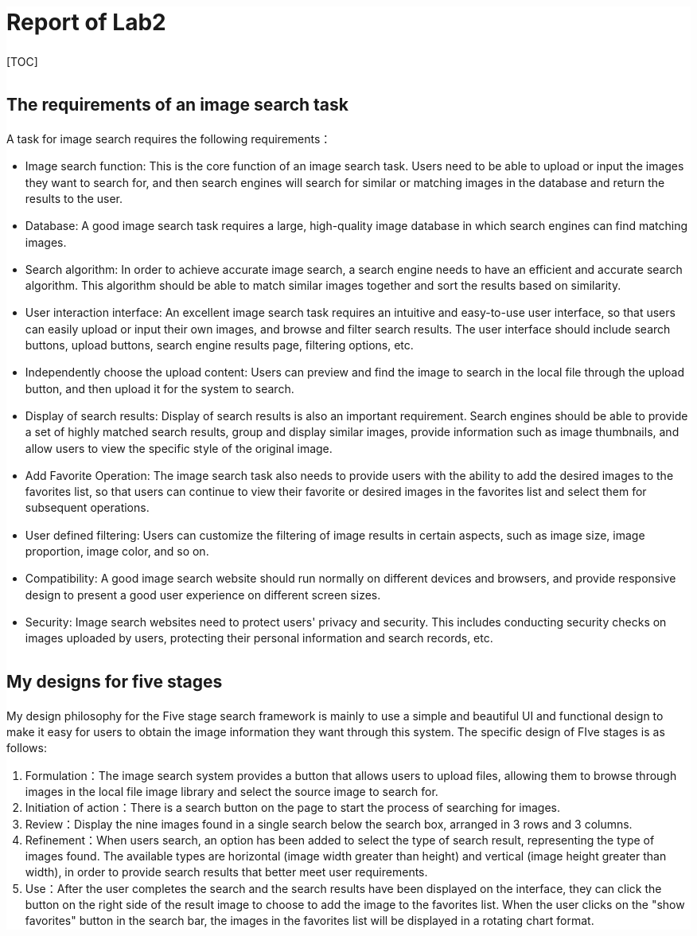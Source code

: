 # Report of Lab2

[TOC]

## The requirements of an image search task

 A task for image search requires the following requirements：

* Image search function: This is the core function of an image search task. Users need to be able to upload or input the images they want to search for, and then search engines will search for similar or matching images in the database and return the results to the user.

* Database: A good image search task requires a large, high-quality image database in which search engines can find matching images.

* Search algorithm: In order to achieve accurate image search, a search engine needs to have an efficient and accurate search algorithm. This algorithm should be able to match similar images together and sort the results based on similarity.

* User interaction interface: An excellent image search task requires an intuitive and easy-to-use user interface, so that users can easily upload or input their own images, and browse and filter search results. The user interface should include search buttons, upload buttons, search engine results page, filtering options, etc.
* Independently choose the upload content: Users can preview and find the image to search in the local file through the upload button, and then upload it for the system to search.

* Display of search results: Display of search results is also an important requirement. Search engines should be able to provide a set of highly matched search results, group and display similar images, provide information such as image thumbnails, and allow users to view the specific style of the original image.

* Add Favorite Operation: The image search task also needs to provide users with the ability to add the desired images to the favorites list, so that users can continue to view their favorite or desired images in the favorites list and select them for subsequent operations.
* User defined filtering: Users can customize the filtering of image results in certain aspects, such as image size, image proportion, image color, and so on.
* Compatibility: A good image search website should run normally on different devices and browsers, and provide responsive design to present a good user experience on different screen sizes.
* Security: Image search websites need to protect users' privacy and security. This includes conducting security checks on images uploaded by users, protecting their personal information and search records, etc.

## My designs for five stages

My design philosophy for the Five stage search framework is mainly to use a simple and beautiful UI and functional design to make it easy for users to obtain the image information they want through this system. The specific design of FIve stages is as follows:

1. Formulation：The image search system provides a button that allows users to upload files, allowing them to browse through images in the local file image library and select the source image to search for.
2. Initiation of action：There is a search button on the page to start the process of searching for images.
3. Review：Display the nine images found in a single search below the search box, arranged in 3 rows and 3 columns.
4. Refinement：When users search, an option has been added to select the type of search result, representing the type of images found. The available types are horizontal (image width greater than height) and vertical (image height greater than width), in order to provide search results that better meet user requirements.
5. Use：After the user completes the search and the search results have been displayed on the interface, they can click the button on the right side of the result image to choose to add the image to the favorites list. When the user clicks on the "show favorites" button in the search bar, the images in the favorites list will be displayed in a rotating chart format.
